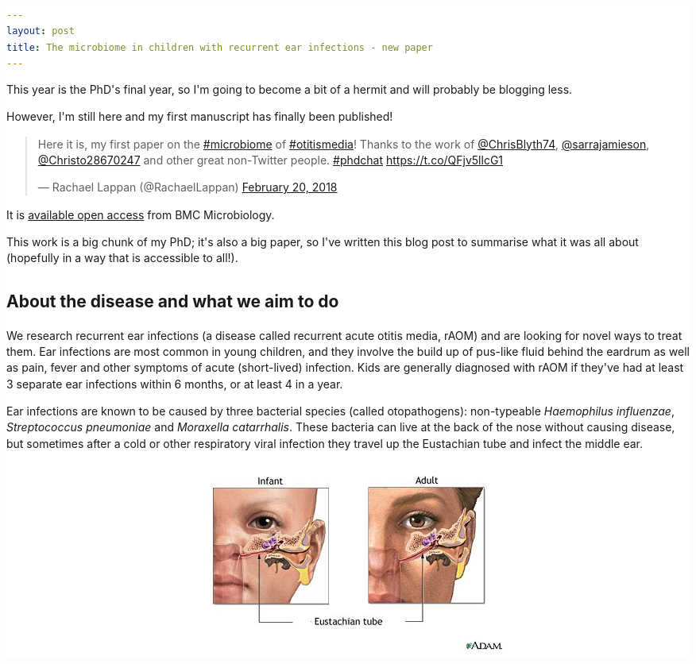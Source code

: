 ```yaml
---
layout: post
title: The microbiome in children with recurrent ear infections - new paper
---
```


This year is the PhD's final year, so I'm going to become a bit of a hermit and will probably be blogging less.

However, I'm still here and my first manuscript has finally been published!

<blockquote class="twitter-tweet" data-lang="en"><p lang="en" dir="ltr">Here it is, my first paper on the <a href="https://twitter.com/hashtag/microbiome?src=hash&amp;ref_src=twsrc%5Etfw">#microbiome</a> of <a href="https://twitter.com/hashtag/otitismedia?src=hash&amp;ref_src=twsrc%5Etfw">#otitismedia</a>! Thanks to the work of <a href="https://twitter.com/ChrisBlyth74?ref_src=twsrc%5Etfw">@ChrisBlyth74</a>, <a href="https://twitter.com/sarrajamieson?ref_src=twsrc%5Etfw">@sarrajamieson</a>, <a href="https://twitter.com/Christo28670247?ref_src=twsrc%5Etfw">@Christo28670247</a> and other great non-Twitter people. <a href="https://twitter.com/hashtag/phdchat?src=hash&amp;ref_src=twsrc%5Etfw">#phdchat</a> <a href="https://t.co/QFjv5llcG1">https://t.co/QFjv5llcG1</a></p>&mdash; Rachael Lappan (@RachaelLappan) <a href="https://twitter.com/RachaelLappan/status/965863430262370304?ref_src=twsrc%5Etfw">February 20, 2018</a></blockquote>
<script async src="https://platform.twitter.com/widgets.js" charset="utf-8"></script>

It is [available open access](https://bmcmicrobiol.biomedcentral.com/articles/10.1186/s12866-018-1154-3) from BMC Microbiology.

This work is a big chunk of my PhD; it's also a big paper, so I've written this blog post to summarise what it was all about (hopefully in a way that is accessible to all!).

## About the disease and what we aim to do 

We research recurrent ear infections (a disease called recurrent acute otitis media, rAOM) and are looking for novel ways to treat them. Ear infections are most common in young children, and they involve the build up of pus-like fluid behind the eardrum as well as pain, fever and other symptoms of acute (short-lived) infection. Kids are generally diagnosed with rAOM if they've had at least 3 separate ear infections within 6 months, or at least 4 in a year.

Ear infections are known to be caused by three bacterial species (called otopathogens): non-typeable *Haemophilus influenzae*, *Streptococcus pneumoniae* and *Moraxella catarrhalis*. These bacteria can live at the back of the nose without causing disease, but sometimes after a cold or other respiratory viral infection they travel up the Eustachian tube and infect the middle ear.

<div style="text-align:center" markdown="1">

![*The anatomy of the nasopharynx, Eustachian tube and middle ear in children. From* [*A.D.A.M.*](http://aia5.adam.com/content.aspx?productId=117&pid=1&gid=000638)](../images/eustachian.jpg)
